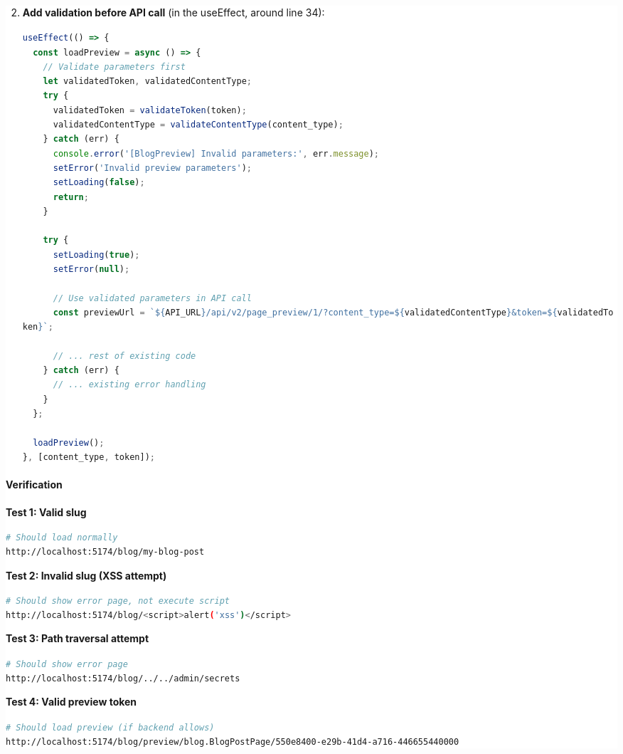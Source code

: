 2. **Add validation before API call** (in the useEffect, around line 34):
   ```javascript
   useEffect(() => {
     const loadPreview = async () => {
       // Validate parameters first
       let validatedToken, validatedContentType;
       try {
         validatedToken = validateToken(token);
         validatedContentType = validateContentType(content_type);
       } catch (err) {
         console.error('[BlogPreview] Invalid parameters:', err.message);
         setError('Invalid preview parameters');
         setLoading(false);
         return;
       }

       try {
         setLoading(true);
         setError(null);

         // Use validated parameters in API call
         const previewUrl = `${API_URL}/api/v2/page_preview/1/?content_type=${validatedContentType}&token=${validatedToken}`;

         // ... rest of existing code
       } catch (err) {
         // ... existing error handling
       }
     };

     loadPreview();
   }, [content_type, token]);
   ```

#### Verification

**Test 1: Valid slug**
```bash
# Should load normally
http://localhost:5174/blog/my-blog-post
```

**Test 2: Invalid slug (XSS attempt)**
```bash
# Should show error page, not execute script
http://localhost:5174/blog/<script>alert('xss')</script>
```

**Test 3: Path traversal attempt**
```bash
# Should show error page
http://localhost:5174/blog/../../admin/secrets
```

**Test 4: Valid preview token**
```bash
# Should load preview (if backend allows)
http://localhost:5174/blog/preview/blog.BlogPostPage/550e8400-e29b-41d4-a716-446655440000
```

